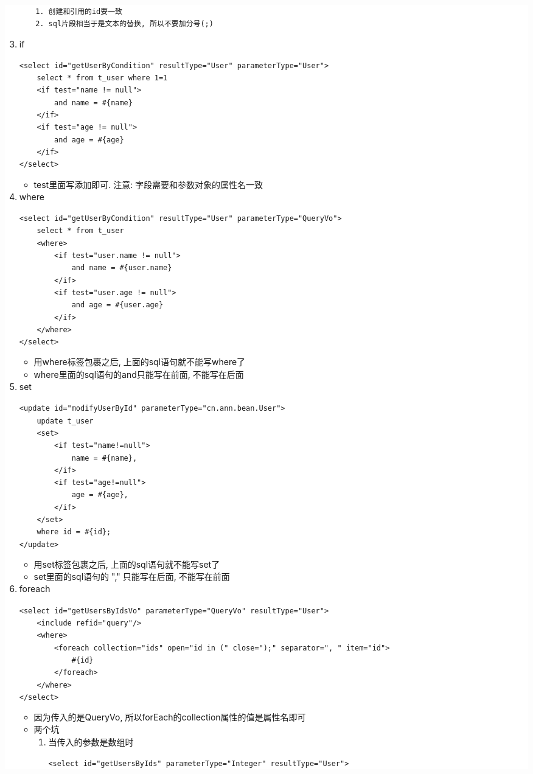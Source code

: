            1. 创建和引用的id要一致
           2. sql片段相当于是文本的替换, 所以不要加分号(;)
   3. if
      ```
      <select id="getUserByCondition" resultType="User" parameterType="User">
          select * from t_user where 1=1 
          <if test="name != null">
              and name = #{name}
          </if>
          <if test="age != null">
              and age = #{age}
          </if>
      </select>
      ```
      * test里面写添加即可. 注意: 字段需要和参数对象的属性名一致
   4. where
      ```
      <select id="getUserByCondition" resultType="User" parameterType="QueryVo">
          select * from t_user
          <where>
              <if test="user.name != null">
                  and name = #{user.name}
              </if>
              <if test="user.age != null">
                  and age = #{user.age}
              </if>
          </where>
      </select>
      ```
      * 用where标签包裹之后, 上面的sql语句就不能写where了
      * where里面的sql语句的and只能写在前面, 不能写在后面
   5. set
      ```
      <update id="modifyUserById" parameterType="cn.ann.bean.User">
          update t_user
          <set>
              <if test="name!=null">
                  name = #{name},
              </if>
              <if test="age!=null">
                  age = #{age},
              </if>
          </set>
          where id = #{id};
      </update>
      ```
      * 用set标签包裹之后, 上面的sql语句就不能写set了
      * set里面的sql语句的 "," 只能写在后面, 不能写在前面
   6. foreach
      ```
      <select id="getUsersByIdsVo" parameterType="QueryVo" resultType="User">
          <include refid="query"/>
          <where>
              <foreach collection="ids" open="id in (" close=");" separator=", " item="id">
                  #{id}
              </foreach>
          </where>
      </select>
      ```
      * 因为传入的是QueryVo, 所以forEach的collection属性的值是属性名即可
      * 两个坑
        1. 当传入的参数是数组时
           ```
           <select id="getUsersByIds" parameterType="Integer" resultType="User">